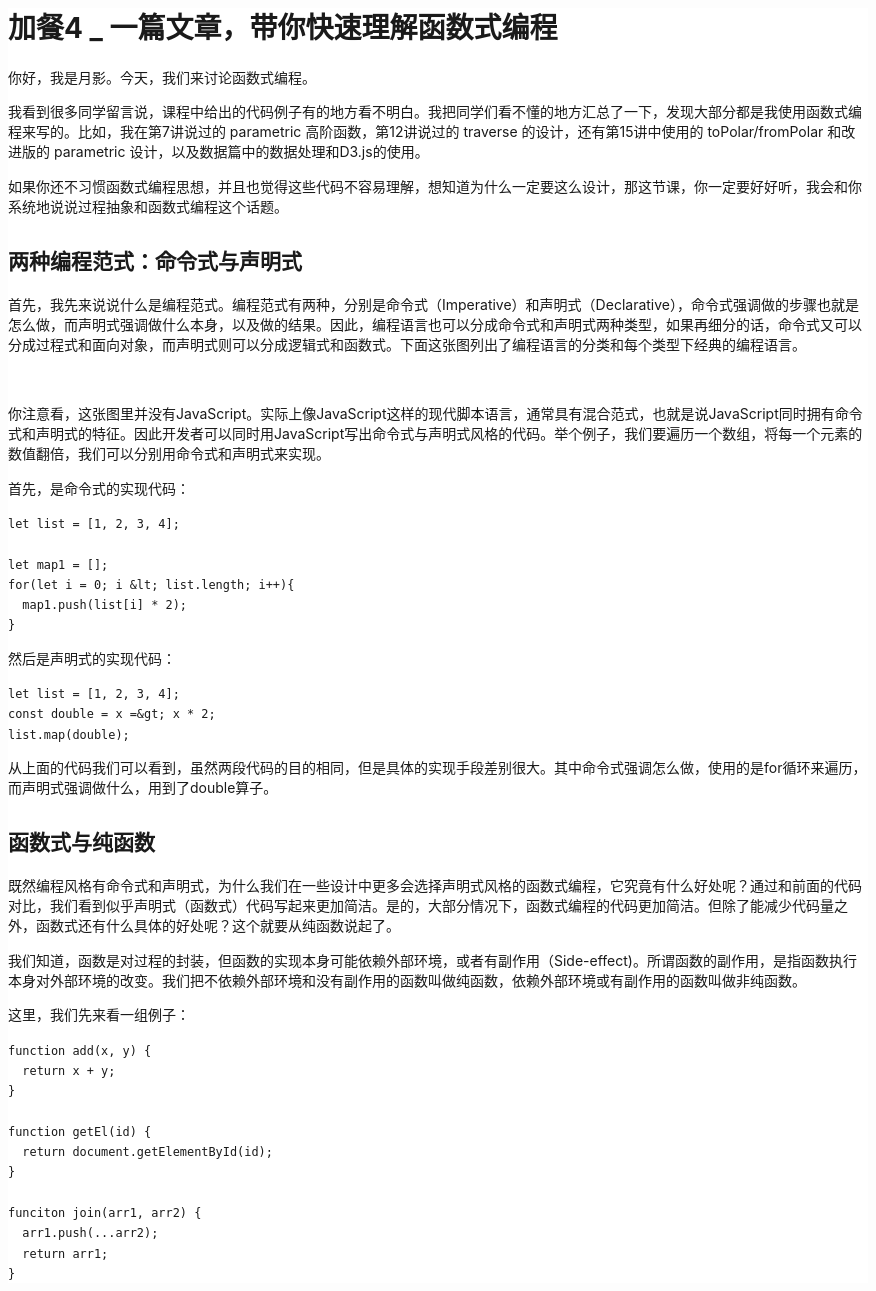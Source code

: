 # 加餐4 _ 一篇文章，带你快速理解函数式编程

<audio id="audio" title="加餐4 | 一篇文章，带你快速理解函数式编程" controls="" preload="none"><source id="mp3" src="https://static001.geekbang.org/resource/audio/de/28/dedb0fcdceff5526512e9996fb510228.mp3"></audio>

你好，我是月影。今天，我们来讨论函数式编程。

我看到很多同学留言说，课程中给出的代码例子有的地方看不明白。我把同学们看不懂的地方汇总了一下，发现大部分都是我使用函数式编程来写的。比如，我在第7讲说过的 parametric 高阶函数，第12讲说过的 traverse 的设计，还有第15讲中使用的 toPolar/fromPolar 和改进版的 parametric 设计，以及数据篇中的数据处理和D3.js的使用。

如果你还不习惯函数式编程思想，并且也觉得这些代码不容易理解，想知道为什么一定要这么设计，那这节课，你一定要好好听，我会和你系统地说说过程抽象和函数式编程这个话题。

## 两种编程范式：命令式与声明式

首先，我先来说说什么是编程范式。编程范式有两种，分别是命令式（Imperative）和声明式（Declarative），命令式强调做的步骤也就是怎么做，而声明式强调做什么本身，以及做的结果。因此，编程语言也可以分成命令式和声明式两种类型，如果再细分的话，命令式又可以分成过程式和面向对象，而声明式则可以分成逻辑式和函数式。下面这张图列出了编程语言的分类和每个类型下经典的编程语言。

<img src="https://static001.geekbang.org/resource/image/37/ae/3797e89ec55b48662c0e2ca58aa792ae.jpeg" alt="">

你注意看，这张图里并没有JavaScript。实际上像JavaScript这样的现代脚本语言，通常具有混合范式，也就是说JavaScript同时拥有命令式和声明式的特征。因此开发者可以同时用JavaScript写出命令式与声明式风格的代码。举个例子，我们要遍历一个数组，将每一个元素的数值翻倍，我们可以分别用命令式和声明式来实现。

首先，是命令式的实现代码：

```
let list = [1, 2, 3, 4];

let map1 = [];
for(let i = 0; i &lt; list.length; i++){
  map1.push(list[i] * 2);
}

```

然后是声明式的实现代码：

```
let list = [1, 2, 3, 4];
const double = x =&gt; x * 2;
list.map(double);

```

从上面的代码我们可以看到，虽然两段代码的目的相同，但是具体的实现手段差别很大。其中命令式强调怎么做，使用的是for循环来遍历，而声明式强调做什么，用到了double算子。

## 函数式与纯函数

既然编程风格有命令式和声明式，为什么我们在一些设计中更多会选择声明式风格的函数式编程，它究竟有什么好处呢？通过和前面的代码对比，我们看到似乎声明式（函数式）代码写起来更加简洁。是的，大部分情况下，函数式编程的代码更加简洁。但除了能减少代码量之外，函数式还有什么具体的好处呢？这个就要从纯函数说起了。

我们知道，函数是对过程的封装，但函数的实现本身可能依赖外部环境，或者有副作用（Side-effect)。所谓函数的副作用，是指函数执行本身对外部环境的改变。我们把不依赖外部环境和没有副作用的函数叫做纯函数，依赖外部环境或有副作用的函数叫做非纯函数。

这里，我们先来看一组例子：

```
function add(x, y) {
  return x + y;
}

function getEl(id) {
  return document.getElementById(id);
}

funciton join(arr1, arr2) {
  arr1.push(...arr2);
  return arr1;
}
```